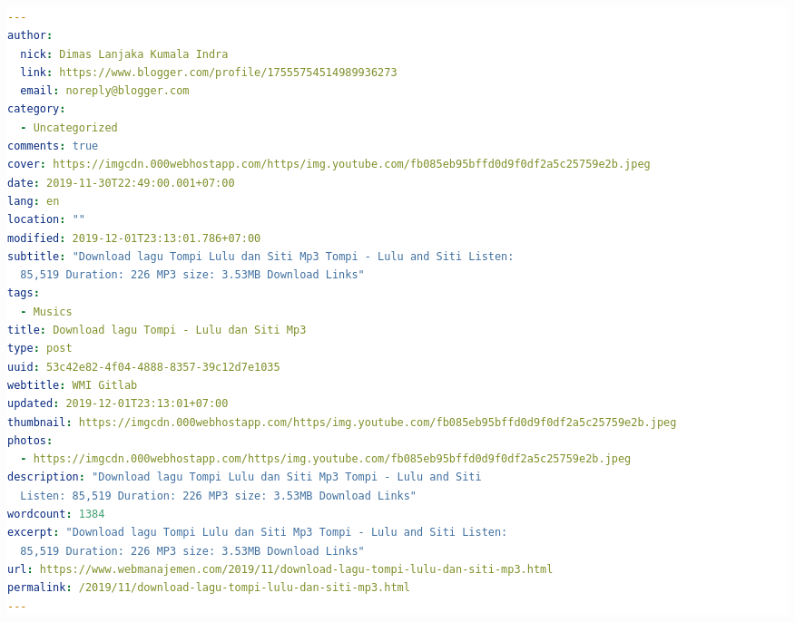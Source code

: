 ```yaml
---
author:
  nick: Dimas Lanjaka Kumala Indra
  link: https://www.blogger.com/profile/17555754514989936273
  email: noreply@blogger.com
category:
  - Uncategorized
comments: true
cover: https://imgcdn.000webhostapp.com/https/img.youtube.com/fb085eb95bffd0d9f0df2a5c25759e2b.jpeg
date: 2019-11-30T22:49:00.001+07:00
lang: en
location: ""
modified: 2019-12-01T23:13:01.786+07:00
subtitle: "Download lagu Tompi Lulu dan Siti Mp3 Tompi - Lulu and Siti Listen:
  85,519 Duration: 226 MP3 size: 3.53MB Download Links"
tags:
  - Musics
title: Download lagu Tompi - Lulu dan Siti Mp3
type: post
uuid: 53c42e82-4f04-4888-8357-39c12d7e1035
webtitle: WMI Gitlab
updated: 2019-12-01T23:13:01+07:00
thumbnail: https://imgcdn.000webhostapp.com/https/img.youtube.com/fb085eb95bffd0d9f0df2a5c25759e2b.jpeg
photos:
  - https://imgcdn.000webhostapp.com/https/img.youtube.com/fb085eb95bffd0d9f0df2a5c25759e2b.jpeg
description: "Download lagu Tompi Lulu dan Siti Mp3 Tompi - Lulu and Siti
  Listen: 85,519 Duration: 226 MP3 size: 3.53MB Download Links"
wordcount: 1384
excerpt: "Download lagu Tompi Lulu dan Siti Mp3 Tompi - Lulu and Siti Listen:
  85,519 Duration: 226 MP3 size: 3.53MB Download Links"
url: https://www.webmanajemen.com/2019/11/download-lagu-tompi-lulu-dan-siti-mp3.html
permalink: /2019/11/download-lagu-tompi-lulu-dan-siti-mp3.html
---
```

